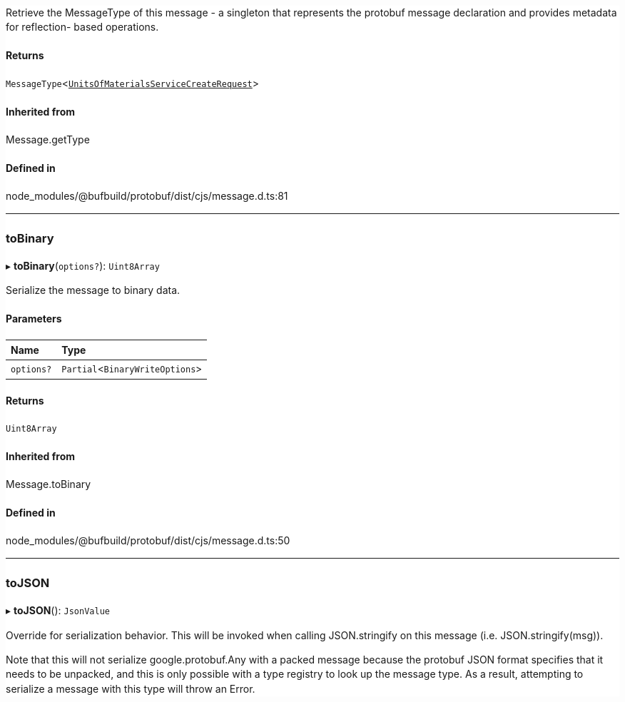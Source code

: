 Retrieve the MessageType of this message - a singleton that represents
the protobuf message declaration and provides metadata for reflection-
based operations.

#### Returns

`MessageType`\<[`UnitsOfMaterialsServiceCreateRequest`](UnitsOfMaterialsServiceCreateRequest.md)\>

#### Inherited from

Message.getType

#### Defined in

node_modules/@bufbuild/protobuf/dist/cjs/message.d.ts:81

___

### toBinary

▸ **toBinary**(`options?`): `Uint8Array`

Serialize the message to binary data.

#### Parameters

| Name | Type |
| :------ | :------ |
| `options?` | `Partial`\<`BinaryWriteOptions`\> |

#### Returns

`Uint8Array`

#### Inherited from

Message.toBinary

#### Defined in

node_modules/@bufbuild/protobuf/dist/cjs/message.d.ts:50

___

### toJSON

▸ **toJSON**(): `JsonValue`

Override for serialization behavior. This will be invoked when calling
JSON.stringify on this message (i.e. JSON.stringify(msg)).

Note that this will not serialize google.protobuf.Any with a packed
message because the protobuf JSON format specifies that it needs to be
unpacked, and this is only possible with a type registry to look up the
message type.  As a result, attempting to serialize a message with this
type will throw an Error.
